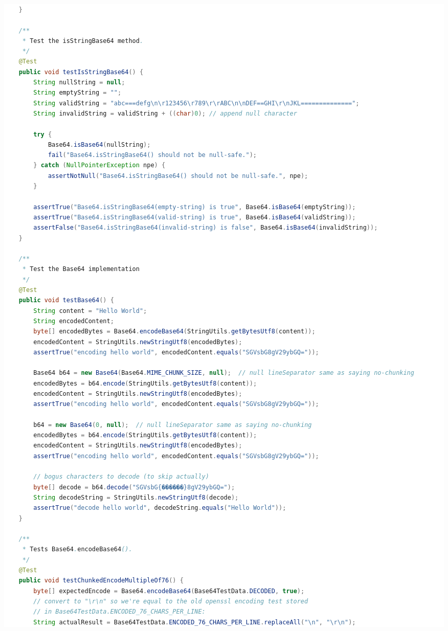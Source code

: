 ```java
    }

    /**
     * Test the isStringBase64 method.
     */
    @Test
    public void testIsStringBase64() {
        String nullString = null;
        String emptyString = "";
        String validString = "abc===defg\n\r123456\r789\r\rABC\n\nDEF==GHI\r\nJKL==============";
        String invalidString = validString + ((char)0); // append null character
        
        try {
            Base64.isBase64(nullString);
            fail("Base64.isStringBase64() should not be null-safe.");
        } catch (NullPointerException npe) {
            assertNotNull("Base64.isStringBase64() should not be null-safe.", npe);
        }
        
        assertTrue("Base64.isStringBase64(empty-string) is true", Base64.isBase64(emptyString));
        assertTrue("Base64.isStringBase64(valid-string) is true", Base64.isBase64(validString));        
        assertFalse("Base64.isStringBase64(invalid-string) is false", Base64.isBase64(invalidString));        
    }
    
    /**
     * Test the Base64 implementation
     */
    @Test
    public void testBase64() {
        String content = "Hello World";
        String encodedContent;
        byte[] encodedBytes = Base64.encodeBase64(StringUtils.getBytesUtf8(content));
        encodedContent = StringUtils.newStringUtf8(encodedBytes);
        assertTrue("encoding hello world", encodedContent.equals("SGVsbG8gV29ybGQ="));

        Base64 b64 = new Base64(Base64.MIME_CHUNK_SIZE, null);  // null lineSeparator same as saying no-chunking
        encodedBytes = b64.encode(StringUtils.getBytesUtf8(content));
        encodedContent = StringUtils.newStringUtf8(encodedBytes);
        assertTrue("encoding hello world", encodedContent.equals("SGVsbG8gV29ybGQ="));

        b64 = new Base64(0, null);  // null lineSeparator same as saying no-chunking
        encodedBytes = b64.encode(StringUtils.getBytesUtf8(content));
        encodedContent = StringUtils.newStringUtf8(encodedBytes);
        assertTrue("encoding hello world", encodedContent.equals("SGVsbG8gV29ybGQ="));

        // bogus characters to decode (to skip actually)
        byte[] decode = b64.decode("SGVsbG{������}8gV29ybGQ=");
        String decodeString = StringUtils.newStringUtf8(decode);
        assertTrue("decode hello world", decodeString.equals("Hello World"));        
    }

    /**
     * Tests Base64.encodeBase64().
     */
    @Test
    public void testChunkedEncodeMultipleOf76() {
        byte[] expectedEncode = Base64.encodeBase64(Base64TestData.DECODED, true);
        // convert to "\r\n" so we're equal to the old openssl encoding test stored
        // in Base64TestData.ENCODED_76_CHARS_PER_LINE:
        String actualResult = Base64TestData.ENCODED_76_CHARS_PER_LINE.replaceAll("\n", "\r\n");
```